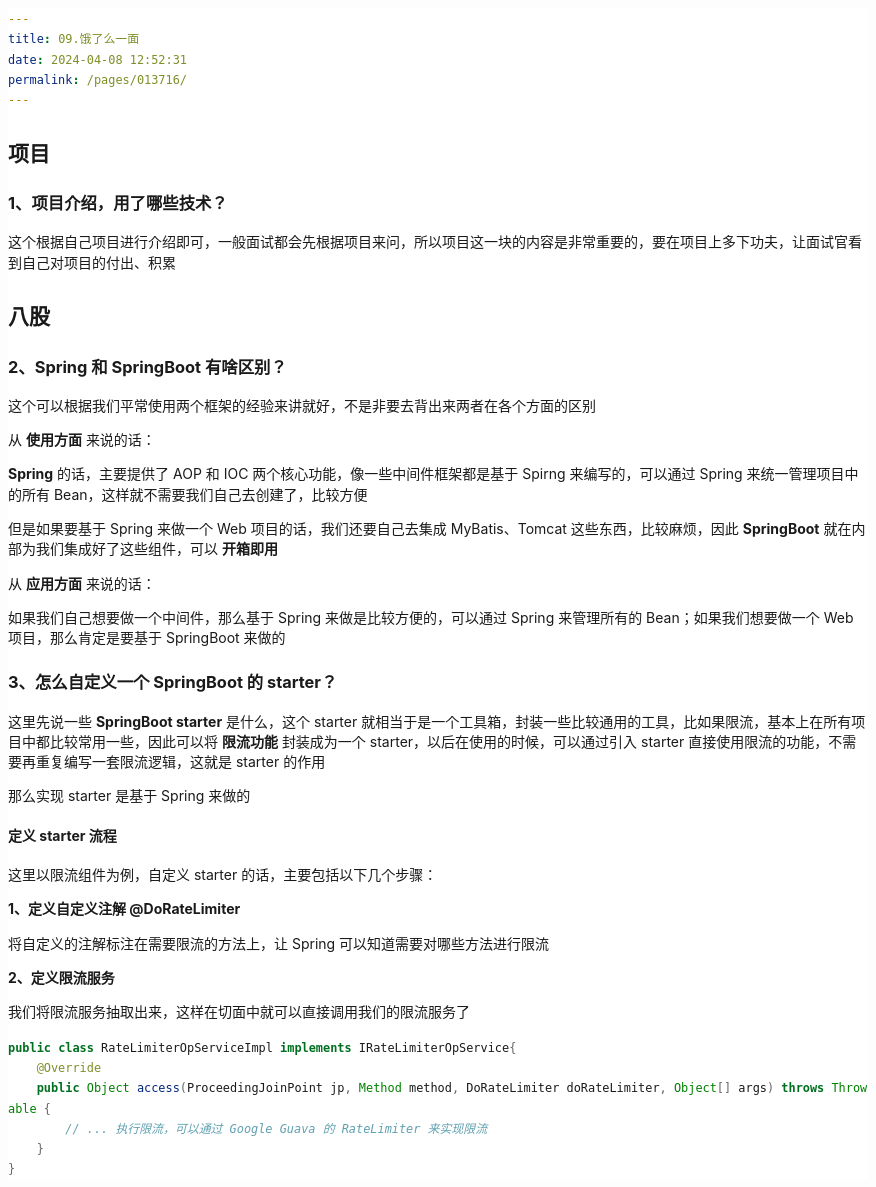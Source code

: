 ```yaml
---
title: 09.饿了么一面
date: 2024-04-08 12:52:31
permalink: /pages/013716/
---
```



## 项目

### 1、项目介绍，用了哪些技术？

这个根据自己项目进行介绍即可，一般面试都会先根据项目来问，所以项目这一块的内容是非常重要的，要在项目上多下功夫，让面试官看到自己对项目的付出、积累



## 八股

### 2、Spring 和 SpringBoot 有啥区别？

这个可以根据我们平常使用两个框架的经验来讲就好，不是非要去背出来两者在各个方面的区别

从 **使用方面** 来说的话：

**Spring** 的话，主要提供了 AOP 和 IOC 两个核心功能，像一些中间件框架都是基于 Spirng 来编写的，可以通过 Spring 来统一管理项目中的所有 Bean，这样就不需要我们自己去创建了，比较方便

但是如果要基于 Spring 来做一个 Web 项目的话，我们还要自己去集成 MyBatis、Tomcat 这些东西，比较麻烦，因此 **SpringBoot** 就在内部为我们集成好了这些组件，可以 **开箱即用**

从 **应用方面** 来说的话：

如果我们自己想要做一个中间件，那么基于 Spring 来做是比较方便的，可以通过 Spring 来管理所有的 Bean；如果我们想要做一个 Web 项目，那么肯定是要基于 SpringBoot 来做的



### 3、怎么自定义一个 SpringBoot 的 starter？

这里先说一些 **SpringBoot starter** 是什么，这个 starter 就相当于是一个工具箱，封装一些比较通用的工具，比如果限流，基本上在所有项目中都比较常用一些，因此可以将 **限流功能** 封装成为一个 starter，以后在使用的时候，可以通过引入 starter 直接使用限流的功能，不需要再重复编写一套限流逻辑，这就是 starter 的作用

那么实现 starter 是基于 Spring 来做的

#### 定义 starter 流程

这里以限流组件为例，自定义 starter 的话，主要包括以下几个步骤：

**1、定义自定义注解 @DoRateLimiter** 

将自定义的注解标注在需要限流的方法上，让 Spring 可以知道需要对哪些方法进行限流

**2、定义限流服务** 

我们将限流服务抽取出来，这样在切面中就可以直接调用我们的限流服务了

```java
public class RateLimiterOpServiceImpl implements IRateLimiterOpService{
    @Override
    public Object access(ProceedingJoinPoint jp, Method method, DoRateLimiter doRateLimiter, Object[] args) throws Throwable {
        // ... 执行限流，可以通过 Google Guava 的 RateLimiter 来实现限流
    }
}

```
